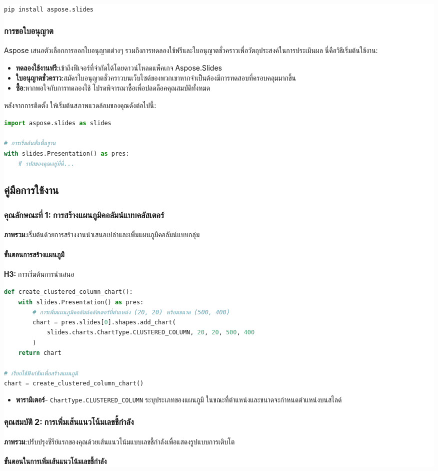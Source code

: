 ```bash
pip install aspose.slides
```

### การขอใบอนุญาต

Aspose เสนอตัวเลือกการออกใบอนุญาตต่างๆ รวมถึงการทดลองใช้ฟรีและใบอนุญาตชั่วคราวเพื่อวัตถุประสงค์ในการประเมินผล นี่คือวิธีเริ่มต้นใช้งาน:
- **ทดลองใช้งานฟรี**:เข้าถึงฟีเจอร์ที่จำกัดได้โดยดาวน์โหลดแพ็คเกจ Aspose.Slides
- **ใบอนุญาตชั่วคราว**:สมัครใบอนุญาตชั่วคราวบนเว็บไซต์ของพวกเขาหากจำเป็นต้องมีการทดสอบที่ครอบคลุมมากขึ้น
- **ซื้อ**:หากพอใจกับการทดลองใช้ โปรดพิจารณาซื้อเพื่อปลดล็อคคุณสมบัติทั้งหมด

หลังจากการติดตั้ง ให้เริ่มต้นสภาพแวดล้อมของคุณดังต่อไปนี้:

```python
import aspose.slides as slides

# การเริ่มต้นขั้นพื้นฐาน
with slides.Presentation() as pres:
    # รหัสของคุณอยู่ที่นี่...
```

## คู่มือการใช้งาน

### คุณลักษณะที่ 1: การสร้างแผนภูมิคอลัมน์แบบคลัสเตอร์

**ภาพรวม**:เริ่มต้นด้วยการสร้างงานนำเสนอเปล่าและเพิ่มแผนภูมิคอลัมน์แบบกลุ่ม

#### ขั้นตอนการสร้างแผนภูมิ

**H3:** การเริ่มต้นการนำเสนอ

```python
def create_clustered_column_chart():
    with slides.Presentation() as pres:
        # การเพิ่มแผนภูมิคอลัมน์คลัสเตอร์ที่ตำแหน่ง (20, 20) พร้อมขนาด (500, 400)
        chart = pres.slides[0].shapes.add_chart(
            slides.charts.ChartType.CLUSTERED_COLUMN, 20, 20, 500, 400
        )
    return chart

# เรียกใช้ฟังก์ชันเพื่อสร้างแผนภูมิ
chart = create_clustered_column_chart()
```

- **พารามิเตอร์**- `ChartType.CLUSTERED_COLUMN` ระบุประเภทของแผนภูมิ ในขณะที่ตำแหน่งและขนาดจะกำหนดตำแหน่งบนสไลด์

### คุณสมบัติ 2: การเพิ่มเส้นแนวโน้มเลขชี้กำลัง

**ภาพรวม**:ปรับปรุงซีรีย์แรกของคุณด้วยเส้นแนวโน้มแบบเลขชี้กำลังเพื่อแสดงรูปแบบการเติบโต

#### ขั้นตอนในการเพิ่มเส้นแนวโน้มเลขชี้กำลัง
